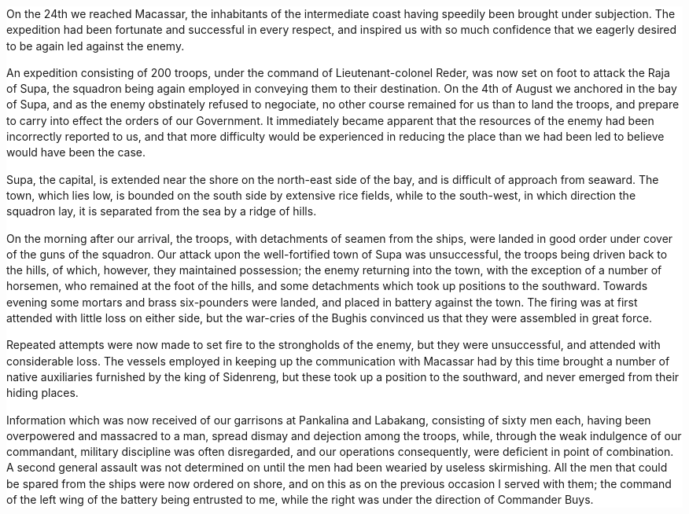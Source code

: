 On the 24th we reached Macassar, the inhabitants of the intermediate
coast having speedily been brought under subjection. The expedition had
been fortunate and successful in every respect, and inspired us with
so much confidence that we eagerly desired to be again led against the
enemy.

An expedition consisting of 200 troops, under the command of
Lieutenant-colonel Reder, was now set on foot to attack the Raja of
Supa, the squadron being again employed in conveying them to their
destination. On the 4th of August we anchored in the bay of Supa, and
as the enemy obstinately refused to negociate, no other course remained
for us than to land the troops, and prepare to carry into effect the
orders of our Government. It immediately became apparent that the
resources of the enemy had been incorrectly reported to us, and that
more difficulty would be experienced in reducing the place than we had
been led to believe would have been the case.

Supa, the capital, is extended near the shore on the north-east side
of the bay, and is difficult of approach from seaward. The town, which
lies low, is bounded on the south side by extensive rice fields, while
to the south-west, in which direction the squadron lay, it is separated
from the sea by a ridge of hills.

On the morning after our arrival, the troops, with detachments of
seamen from the ships, were landed in good order under cover of the
guns of the squadron. Our attack upon the well-fortified town of Supa
was unsuccessful, the troops being driven back to the hills, of which,
however, they maintained possession; the enemy returning into the
town, with the exception of a number of horsemen, who remained at the
foot of the hills, and some detachments which took up positions to the
southward. Towards evening some mortars and brass six-pounders were
landed, and placed in battery against the town. The firing was at first
attended with little loss on either side, but the war-cries of the
Bughis convinced us that they were assembled in great force.

Repeated attempts were now made to set fire to the strongholds of the
enemy, but they were unsuccessful, and attended with considerable loss.
The vessels employed in keeping up the communication with Macassar had
by this time brought a number of native auxiliaries furnished by the
king of Sidenreng, but these took up a position to the southward, and
never emerged from their hiding places.

Information which was now received of our garrisons at Pankalina and
Labakang, consisting of sixty men each, having been overpowered and
massacred to a man, spread dismay and dejection among the troops,
while, through the weak indulgence of our commandant, military
discipline was often disregarded, and our operations consequently, were
deficient in point of combination. A second general assault was not
determined on until the men had been wearied by useless skirmishing.
All the men that could be spared from the ships were now ordered on
shore, and on this as on the previous occasion I served with them; the
command of the left wing of the battery being entrusted to me, while
the right was under the direction of Commander Buys.
